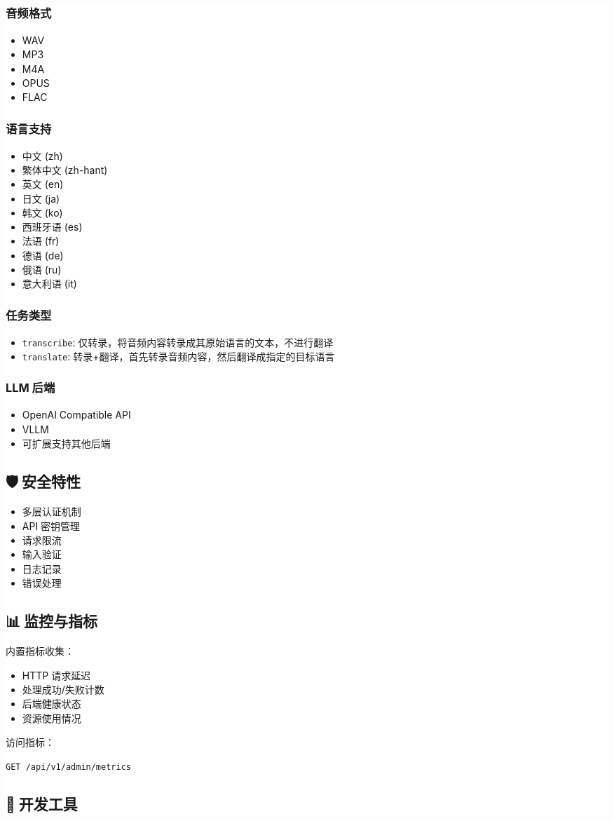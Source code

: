 ### 音频格式
- WAV
- MP3
- M4A
- OPUS
- FLAC

### 语言支持
- 中文 (zh)
- 繁体中文 (zh-hant)
- 英文 (en)
- 日文 (ja)
- 韩文 (ko)
- 西班牙语 (es)
- 法语 (fr)
- 德语 (de)
- 俄语 (ru)
- 意大利语 (it)

### 任务类型
- `transcribe`: 仅转录，将音频内容转录成其原始语言的文本，不进行翻译
- `translate`: 转录+翻译，首先转录音频内容，然后翻译成指定的目标语言

### LLM 后端
- OpenAI Compatible API
- VLLM
- 可扩展支持其他后端

## 🛡️ 安全特性

- 多层认证机制
- API 密钥管理
- 请求限流
- 输入验证
- 日志记录
- 错误处理

## 📊 监控与指标

内置指标收集：
- HTTP 请求延迟
- 处理成功/失败计数
- 后端健康状态
- 资源使用情况

访问指标：
```bash
GET /api/v1/admin/metrics
```

## 🔄 开发工具
